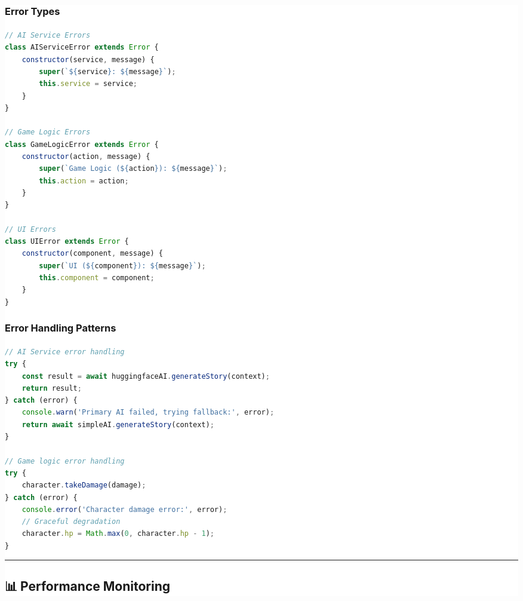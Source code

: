 ### Error Types
```javascript
// AI Service Errors
class AIServiceError extends Error {
    constructor(service, message) {
        super(`${service}: ${message}`);
        this.service = service;
    }
}

// Game Logic Errors
class GameLogicError extends Error {
    constructor(action, message) {
        super(`Game Logic (${action}): ${message}`);
        this.action = action;
    }
}

// UI Errors
class UIError extends Error {
    constructor(component, message) {
        super(`UI (${component}): ${message}`);
        this.component = component;
    }
}
```

### Error Handling Patterns
```javascript
// AI Service error handling
try {
    const result = await huggingfaceAI.generateStory(context);
    return result;
} catch (error) {
    console.warn('Primary AI failed, trying fallback:', error);
    return await simpleAI.generateStory(context);
}

// Game logic error handling
try {
    character.takeDamage(damage);
} catch (error) {
    console.error('Character damage error:', error);
    // Graceful degradation
    character.hp = Math.max(0, character.hp - 1);
}
```

---

## 📊 Performance Monitoring
